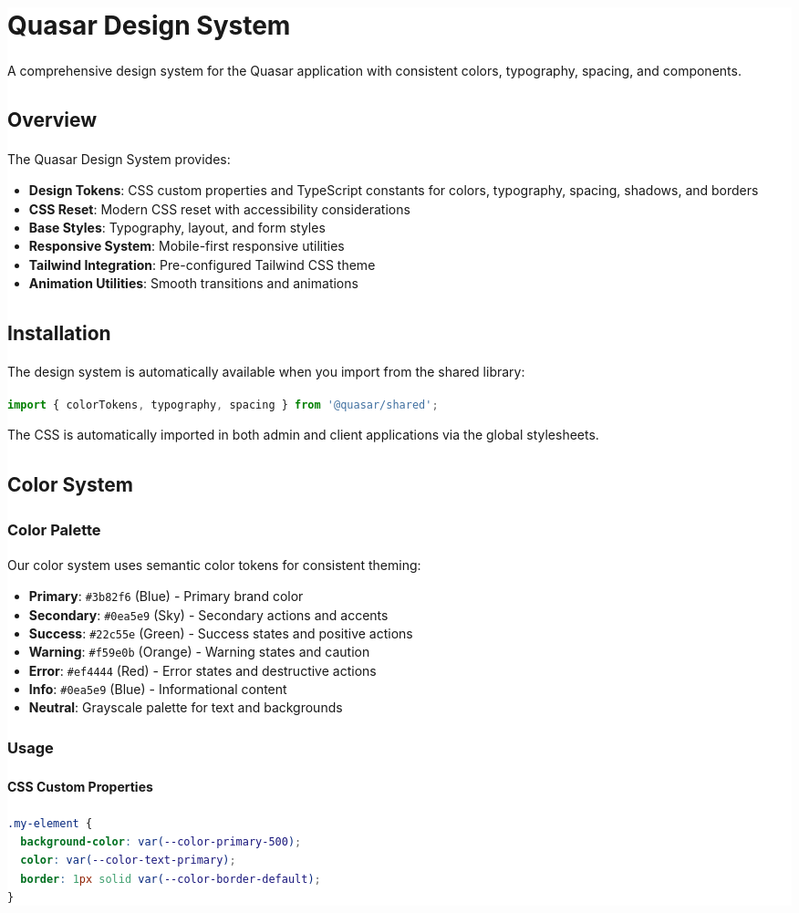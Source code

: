 # Quasar Design System

A comprehensive design system for the Quasar application with consistent colors, typography, spacing, and components.

## Overview

The Quasar Design System provides:

- **Design Tokens**: CSS custom properties and TypeScript constants for colors, typography, spacing, shadows, and borders
- **CSS Reset**: Modern CSS reset with accessibility considerations
- **Base Styles**: Typography, layout, and form styles
- **Responsive System**: Mobile-first responsive utilities
- **Tailwind Integration**: Pre-configured Tailwind CSS theme
- **Animation Utilities**: Smooth transitions and animations

## Installation

The design system is automatically available when you import from the shared library:

```typescript
import { colorTokens, typography, spacing } from '@quasar/shared';
```

The CSS is automatically imported in both admin and client applications via the global stylesheets.

## Color System

### Color Palette

Our color system uses semantic color tokens for consistent theming:

- **Primary**: `#3b82f6` (Blue) - Primary brand color
- **Secondary**: `#0ea5e9` (Sky) - Secondary actions and accents
- **Success**: `#22c55e` (Green) - Success states and positive actions
- **Warning**: `#f59e0b` (Orange) - Warning states and caution
- **Error**: `#ef4444` (Red) - Error states and destructive actions
- **Info**: `#0ea5e9` (Blue) - Informational content
- **Neutral**: Grayscale palette for text and backgrounds

### Usage

#### CSS Custom Properties
```css
.my-element {
  background-color: var(--color-primary-500);
  color: var(--color-text-primary);
  border: 1px solid var(--color-border-default);
}
```
